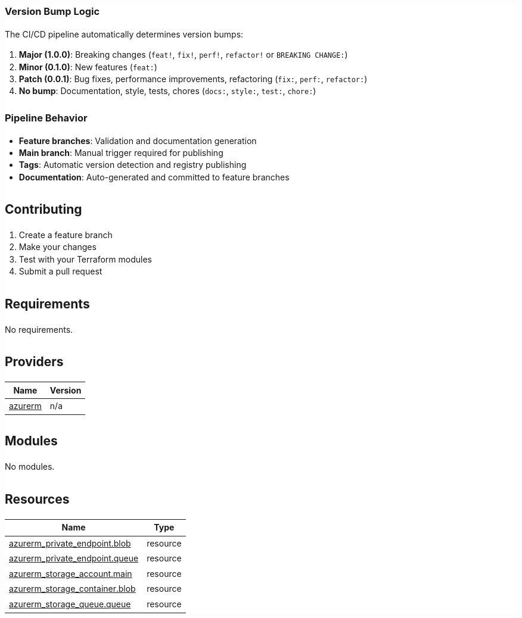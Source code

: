 ### Version Bump Logic

The CI/CD pipeline automatically determines version bumps:

1. **Major (1.0.0)**: Breaking changes (`feat!`, `fix!`, `perf!`, `refactor!` or `BREAKING CHANGE:`)
2. **Minor (0.1.0)**: New features (`feat:`)
3. **Patch (0.0.1)**: Bug fixes, performance improvements, refactoring (`fix:`, `perf:`, `refactor:`)
4. **No bump**: Documentation, style, tests, chores (`docs:`, `style:`, `test:`, `chore:`)

### Pipeline Behavior

- **Feature branches**: Validation and documentation generation
- **Main branch**: Manual trigger required for publishing
- **Tags**: Automatic version detection and registry publishing
- **Documentation**: Auto-generated and committed to feature branches

## Contributing

1. Create a feature branch
2. Make your changes
3. Test with your Terraform modules
4. Submit a pull request


## Requirements

No requirements.

## Providers

| Name | Version |
|------|---------|
| <a name="provider_azurerm"></a> [azurerm](#provider\_azurerm) | n/a |

## Modules

No modules.

## Resources

| Name | Type |
|------|------|
| [azurerm_private_endpoint.blob](https://registry.terraform.io/providers/hashicorp/azurerm/latest/docs/resources/private_endpoint) | resource |
| [azurerm_private_endpoint.queue](https://registry.terraform.io/providers/hashicorp/azurerm/latest/docs/resources/private_endpoint) | resource |
| [azurerm_storage_account.main](https://registry.terraform.io/providers/hashicorp/azurerm/latest/docs/resources/storage_account) | resource |
| [azurerm_storage_container.blob](https://registry.terraform.io/providers/hashicorp/azurerm/latest/docs/resources/storage_container) | resource |
| [azurerm_storage_queue.queue](https://registry.terraform.io/providers/hashicorp/azurerm/latest/docs/resources/storage_queue) | resource |
